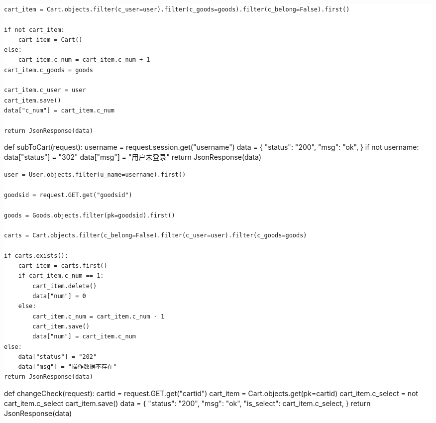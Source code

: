     cart_item = Cart.objects.filter(c_user=user).filter(c_goods=goods).filter(c_belong=False).first()

    if not cart_item:
        cart_item = Cart()
    else:
        cart_item.c_num = cart_item.c_num + 1
    cart_item.c_goods = goods

    cart_item.c_user = user
    cart_item.save()
    data["c_num"] = cart_item.c_num

    return JsonResponse(data)


def subToCart(request):
    username = request.session.get("username")
    data = {
        "status": "200",
        "msg": "ok",
    }
    if not username:
        data["status"] = "302"
        data["msg"] = "用户未登录"
        return JsonResponse(data)

    user = User.objects.filter(u_name=username).first()

    goodsid = request.GET.get("goodsid")

    goods = Goods.objects.filter(pk=goodsid).first()

    carts = Cart.objects.filter(c_belong=False).filter(c_user=user).filter(c_goods=goods)

    if carts.exists():
        cart_item = carts.first()
        if cart_item.c_num == 1:
            cart_item.delete()
            data["num"] = 0
        else:
            cart_item.c_num = cart_item.c_num - 1
            cart_item.save()
            data["num"] = cart_item.c_num
    else:
        data["status"] = "202"
        data["msg"] = "操作数据不存在"
    return JsonResponse(data)


def changeCheck(request):
    cartid = request.GET.get("cartid")
    cart_item = Cart.objects.get(pk=cartid)
    cart_item.c_select = not cart_item.c_select
    cart_item.save()
    data = {
        "status": "200",
        "msg": "ok",
        "is_select": cart_item.c_select,
    }
    return JsonResponse(data)
